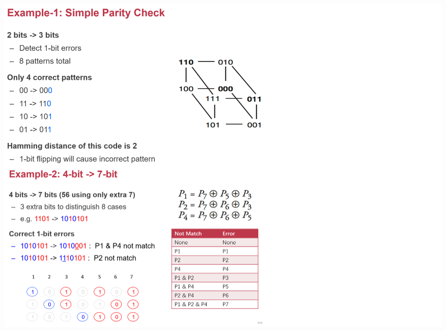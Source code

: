 <img src="CSE期末复习笔记.assets/image-20211222103802825.png" alt="image-20211222103802825" style="zoom:50%;" />

<img src="CSE期末复习笔记.assets/image-20211222104456001.png" alt="image-20211222104456001" style="zoom:50%;" />
